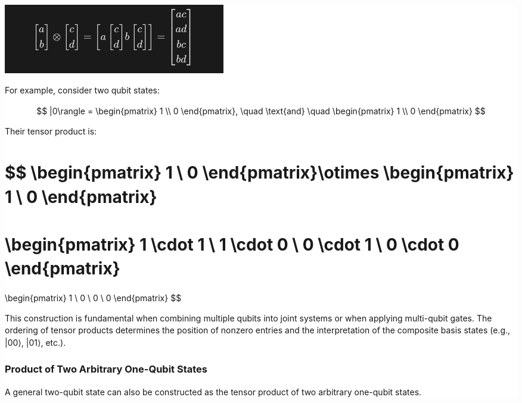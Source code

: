 ![alt text](image-5.png)

For example, consider two qubit states:

$$
|0\rangle =
\begin{pmatrix}
1 \\
0
\end{pmatrix}, \quad
\text{and} \quad
\begin{pmatrix}
1 \\
0
\end{pmatrix}
$$



Their tensor product is:

$$
\begin{pmatrix} 1 \\ 0 \end{pmatrix}\otimes \begin{pmatrix} 1 \\ 0 \end{pmatrix}
=
\begin{pmatrix}
1 \cdot 1 \\
1 \cdot 0 \\
0 \cdot 1 \\
0 \cdot 0
\end{pmatrix}
=
\begin{pmatrix}
1 \\
0 \\
0 \\
0
\end{pmatrix}
$$

This construction is fundamental when combining multiple qubits into joint systems or when applying multi-qubit gates. The ordering of tensor products determines the position of nonzero entries and the interpretation of the composite basis states (e.g., $|00\rangle$, $|01\rangle$, etc.).



### Product of Two Arbitrary One-Qubit States

A general two-qubit state can also be constructed as the tensor product of two arbitrary one-qubit states.
